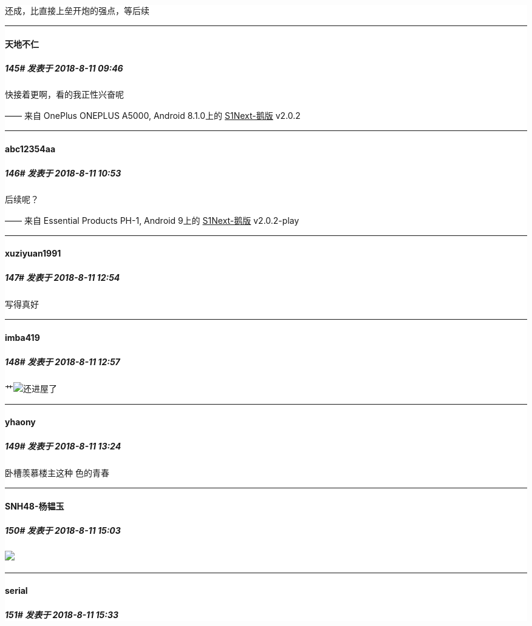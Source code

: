 还成，比直接上垒开炮的强点，等后续

*****

####  天地不仁  
##### 145#       发表于 2018-8-11 09:46

快接着更啊，看的我正性兴奋呢

—— 来自 OnePlus ONEPLUS A5000, Android 8.1.0上的 [S1Next-鹅版](https://github.com/ykrank/S1-Next/releases) v2.0.2

*****

####  abc12354aa  
##### 146#       发表于 2018-8-11 10:53

后续呢？

—— 来自 Essential Products PH-1, Android 9上的 [S1Next-鹅版](https://github.com/ykrank/S1-Next/releases) v2.0.2-play

*****

####  xuziyuan1991  
##### 147#       发表于 2018-8-11 12:54

写得真好

*****

####  imba419  
##### 148#       发表于 2018-8-11 12:57

艹<img src="https://static.saraba1st.com/image/smiley/face2017/157.png" referrerpolicy="no-referrer">还进屋了

*****

####  yhaony  
##### 149#       发表于 2018-8-11 13:24

卧槽羡慕楼主这种 色的青春

*****

####  SNH48-杨韫玉  
##### 150#       发表于 2018-8-11 15:03

<img src="https://static.saraba1st.com/image/smiley/face2017/045.png" referrerpolicy="no-referrer">



*****

####  serial  
##### 151#       发表于 2018-8-11 15:33
